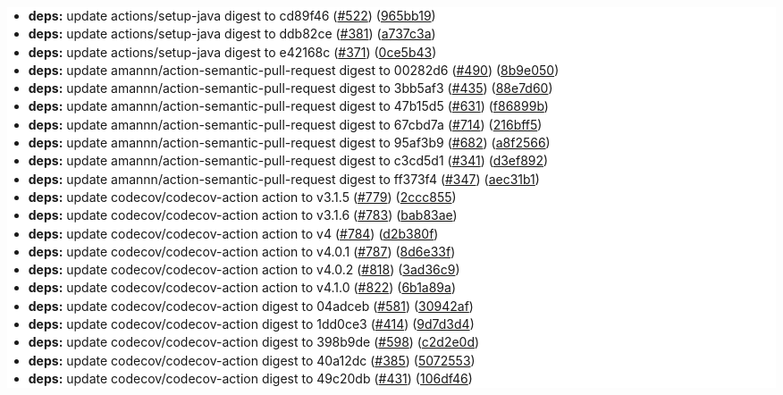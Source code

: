 * **deps:** update actions/setup-java digest to cd89f46 ([#522](https://github.com/Kavindu-Dodan/java-sdk/issues/522)) ([965bb19](https://github.com/Kavindu-Dodan/java-sdk/commit/965bb1941047e71c49cfafa625d6db9fecc08d92))
* **deps:** update actions/setup-java digest to ddb82ce ([#381](https://github.com/Kavindu-Dodan/java-sdk/issues/381)) ([a737c3a](https://github.com/Kavindu-Dodan/java-sdk/commit/a737c3a36bb5899c7e4b1efab69a3d4f13f24325))
* **deps:** update actions/setup-java digest to e42168c ([#371](https://github.com/Kavindu-Dodan/java-sdk/issues/371)) ([0ce5b43](https://github.com/Kavindu-Dodan/java-sdk/commit/0ce5b43a81d5334460e8724f55798486bc9813d0))
* **deps:** update amannn/action-semantic-pull-request digest to 00282d6 ([#490](https://github.com/Kavindu-Dodan/java-sdk/issues/490)) ([8b9e050](https://github.com/Kavindu-Dodan/java-sdk/commit/8b9e0500924475bccd3f069f5967b5af59d50f12))
* **deps:** update amannn/action-semantic-pull-request digest to 3bb5af3 ([#435](https://github.com/Kavindu-Dodan/java-sdk/issues/435)) ([88e7d60](https://github.com/Kavindu-Dodan/java-sdk/commit/88e7d6054f60c15dc6f1130c4b6fe77be7098a5d))
* **deps:** update amannn/action-semantic-pull-request digest to 47b15d5 ([#631](https://github.com/Kavindu-Dodan/java-sdk/issues/631)) ([f86899b](https://github.com/Kavindu-Dodan/java-sdk/commit/f86899b10886765d9844bbda69da63ea6e91ccf8))
* **deps:** update amannn/action-semantic-pull-request digest to 67cbd7a ([#714](https://github.com/Kavindu-Dodan/java-sdk/issues/714)) ([216bff5](https://github.com/Kavindu-Dodan/java-sdk/commit/216bff583c6b5585a5ef317d58db87347d52a63e))
* **deps:** update amannn/action-semantic-pull-request digest to 95af3b9 ([#682](https://github.com/Kavindu-Dodan/java-sdk/issues/682)) ([a8f2566](https://github.com/Kavindu-Dodan/java-sdk/commit/a8f25667829953a76f76dcc5ac6fe98db3a82dad))
* **deps:** update amannn/action-semantic-pull-request digest to c3cd5d1 ([#341](https://github.com/Kavindu-Dodan/java-sdk/issues/341)) ([d3ef892](https://github.com/Kavindu-Dodan/java-sdk/commit/d3ef8927a22a302a3935e052211f2c51008587c6))
* **deps:** update amannn/action-semantic-pull-request digest to ff373f4 ([#347](https://github.com/Kavindu-Dodan/java-sdk/issues/347)) ([aec31b1](https://github.com/Kavindu-Dodan/java-sdk/commit/aec31b1a6880b32ca148502556d3f3b203b30927))
* **deps:** update codecov/codecov-action action to v3.1.5 ([#779](https://github.com/Kavindu-Dodan/java-sdk/issues/779)) ([2ccc855](https://github.com/Kavindu-Dodan/java-sdk/commit/2ccc8557fa7fb805c885d0b51315095d5d408cd1))
* **deps:** update codecov/codecov-action action to v3.1.6 ([#783](https://github.com/Kavindu-Dodan/java-sdk/issues/783)) ([bab83ae](https://github.com/Kavindu-Dodan/java-sdk/commit/bab83aeaa957e49ad416d9b02c5c8c764ad038c5))
* **deps:** update codecov/codecov-action action to v4 ([#784](https://github.com/Kavindu-Dodan/java-sdk/issues/784)) ([d2b380f](https://github.com/Kavindu-Dodan/java-sdk/commit/d2b380f9f49e95e58a9c6dfbcac06e278c2305c7))
* **deps:** update codecov/codecov-action action to v4.0.1 ([#787](https://github.com/Kavindu-Dodan/java-sdk/issues/787)) ([8d6e33f](https://github.com/Kavindu-Dodan/java-sdk/commit/8d6e33f3344730fabe40adbbe0afff218d9c4b6b))
* **deps:** update codecov/codecov-action action to v4.0.2 ([#818](https://github.com/Kavindu-Dodan/java-sdk/issues/818)) ([3ad36c9](https://github.com/Kavindu-Dodan/java-sdk/commit/3ad36c94f7a190bab6f2f7e7cd184c577f4f09a7))
* **deps:** update codecov/codecov-action action to v4.1.0 ([#822](https://github.com/Kavindu-Dodan/java-sdk/issues/822)) ([6b1a89a](https://github.com/Kavindu-Dodan/java-sdk/commit/6b1a89ab6345bdfe5c5743069e89016f85004b31))
* **deps:** update codecov/codecov-action digest to 04adceb ([#581](https://github.com/Kavindu-Dodan/java-sdk/issues/581)) ([30942af](https://github.com/Kavindu-Dodan/java-sdk/commit/30942afe842c5a868eace9653428469ee79791cf))
* **deps:** update codecov/codecov-action digest to 1dd0ce3 ([#414](https://github.com/Kavindu-Dodan/java-sdk/issues/414)) ([9d7d3d4](https://github.com/Kavindu-Dodan/java-sdk/commit/9d7d3d41f6a8e75b9a2b02e755a4c4048a3bc611))
* **deps:** update codecov/codecov-action digest to 398b9de ([#598](https://github.com/Kavindu-Dodan/java-sdk/issues/598)) ([c2d2e0d](https://github.com/Kavindu-Dodan/java-sdk/commit/c2d2e0dedd339de34217fa755f1cf7f94302a2c7))
* **deps:** update codecov/codecov-action digest to 40a12dc ([#385](https://github.com/Kavindu-Dodan/java-sdk/issues/385)) ([5072553](https://github.com/Kavindu-Dodan/java-sdk/commit/507255316614cef8653c833d7c83322f999485ef))
* **deps:** update codecov/codecov-action digest to 49c20db ([#431](https://github.com/Kavindu-Dodan/java-sdk/issues/431)) ([106df46](https://github.com/Kavindu-Dodan/java-sdk/commit/106df4661dd8e46da698ea4c90e8447aa958e6b7))